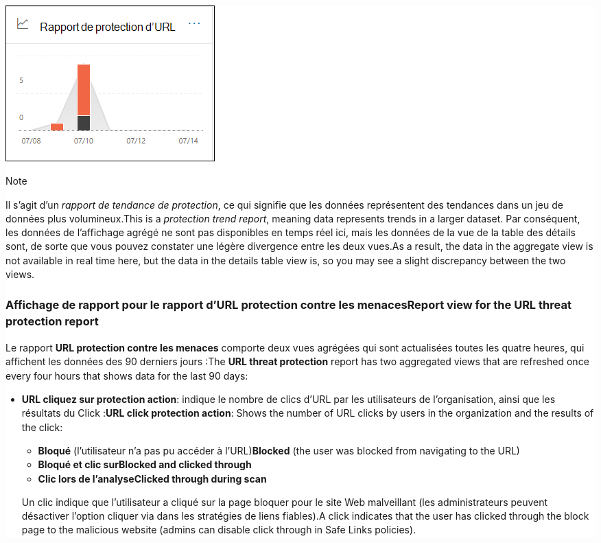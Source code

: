 ![Widget rapport de protection des URL dans le tableau de bord rapports](../../media/url-protection-report-widget.png)

> [!NOTE]
> <span data-ttu-id="fb6b7-265">Il s’agit d’un *rapport de tendance de protection*, ce qui signifie que les données représentent des tendances dans un jeu de données plus volumineux.</span><span class="sxs-lookup"><span data-stu-id="fb6b7-265">This is a *protection trend report*, meaning data represents trends in a larger dataset.</span></span> <span data-ttu-id="fb6b7-266">Par conséquent, les données de l’affichage agrégé ne sont pas disponibles en temps réel ici, mais les données de la vue de la table des détails sont, de sorte que vous pouvez constater une légère divergence entre les deux vues.</span><span class="sxs-lookup"><span data-stu-id="fb6b7-266">As a result, the data in the aggregate view is not available in real time here, but the data in the details table view is, so you may see a slight discrepancy between the two views.</span></span>

### <a name="report-view-for-the-url-threat-protection-report"></a><span data-ttu-id="fb6b7-267">Affichage de rapport pour le rapport d’URL protection contre les menaces</span><span class="sxs-lookup"><span data-stu-id="fb6b7-267">Report view for the URL threat protection report</span></span>

<span data-ttu-id="fb6b7-268">Le rapport **URL protection contre les menaces** comporte deux vues agrégées qui sont actualisées toutes les quatre heures, qui affichent les données des 90 derniers jours :</span><span class="sxs-lookup"><span data-stu-id="fb6b7-268">The **URL threat protection** report has two aggregated views that are refreshed once every four hours that shows data for the last 90 days:</span></span>

- <span data-ttu-id="fb6b7-269">**URL cliquez sur protection action**: indique le nombre de clics d’URL par les utilisateurs de l’organisation, ainsi que les résultats du Click :</span><span class="sxs-lookup"><span data-stu-id="fb6b7-269">**URL click protection action**: Shows the number of URL clicks by users in the organization and the results of the click:</span></span>

  - <span data-ttu-id="fb6b7-270">**Bloqué** (l’utilisateur n’a pas pu accéder à l’URL)</span><span class="sxs-lookup"><span data-stu-id="fb6b7-270">**Blocked** (the user was blocked from navigating to the URL)</span></span>
  - <span data-ttu-id="fb6b7-271">**Bloqué et clic sur**</span><span class="sxs-lookup"><span data-stu-id="fb6b7-271">**Blocked and clicked through**</span></span>
  - <span data-ttu-id="fb6b7-272">**Clic lors de l’analyse**</span><span class="sxs-lookup"><span data-stu-id="fb6b7-272">**Clicked through during scan**</span></span>

  <span data-ttu-id="fb6b7-273">Un clic indique que l’utilisateur a cliqué sur la page bloquer pour le site Web malveillant (les administrateurs peuvent désactiver l’option cliquer via dans les stratégies de liens fiables).</span><span class="sxs-lookup"><span data-stu-id="fb6b7-273">A click indicates that the user has clicked through the block page to the malicious website (admins can disable click through in Safe Links policies).</span></span>
